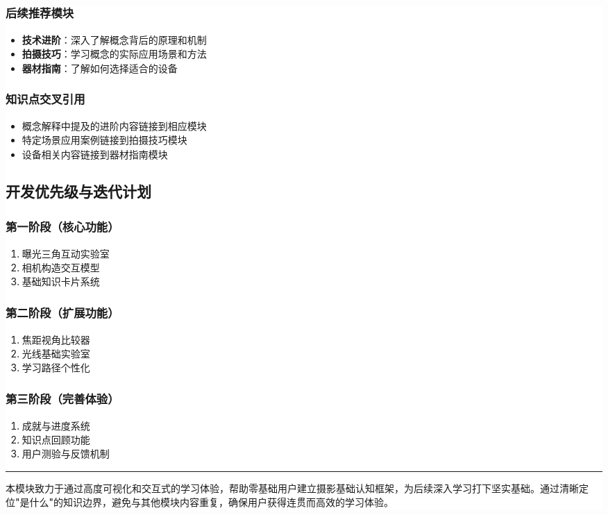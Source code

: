 ### 后续推荐模块
- **技术进阶**：深入了解概念背后的原理和机制
- **拍摄技巧**：学习概念的实际应用场景和方法
- **器材指南**：了解如何选择适合的设备

### 知识点交叉引用
- 概念解释中提及的进阶内容链接到相应模块
- 特定场景应用案例链接到拍摄技巧模块
- 设备相关内容链接到器材指南模块

## 开发优先级与迭代计划

### 第一阶段（核心功能）
1. 曝光三角互动实验室
2. 相机构造交互模型
3. 基础知识卡片系统

### 第二阶段（扩展功能）
1. 焦距视角比较器
2. 光线基础实验室
3. 学习路径个性化

### 第三阶段（完善体验）
1. 成就与进度系统
2. 知识点回顾功能
3. 用户测验与反馈机制

---

本模块致力于通过高度可视化和交互式的学习体验，帮助零基础用户建立摄影基础认知框架，为后续深入学习打下坚实基础。通过清晰定位"是什么"的知识边界，避免与其他模块内容重复，确保用户获得连贯而高效的学习体验。 